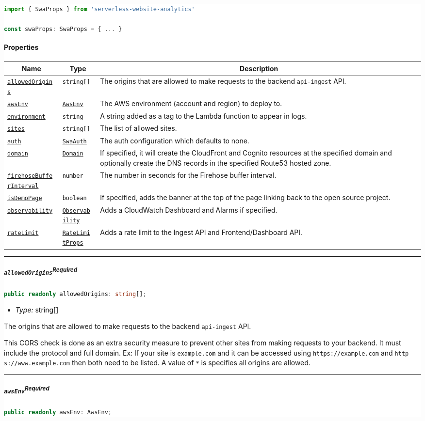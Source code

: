 ```typescript
import { SwaProps } from 'serverless-website-analytics'

const swaProps: SwaProps = { ... }
```

#### Properties <a name="Properties" id="Properties"></a>

| **Name** | **Type** | **Description** |
| --- | --- | --- |
| <code><a href="#serverless-website-analytics.SwaProps.property.allowedOrigins">allowedOrigins</a></code> | <code>string[]</code> | The origins that are allowed to make requests to the backend `api-ingest` API. |
| <code><a href="#serverless-website-analytics.SwaProps.property.awsEnv">awsEnv</a></code> | <code><a href="#serverless-website-analytics.AwsEnv">AwsEnv</a></code> | The AWS environment (account and region) to deploy to. |
| <code><a href="#serverless-website-analytics.SwaProps.property.environment">environment</a></code> | <code>string</code> | A string added as a tag to the Lambda function to appear in logs. |
| <code><a href="#serverless-website-analytics.SwaProps.property.sites">sites</a></code> | <code>string[]</code> | The list of allowed sites. |
| <code><a href="#serverless-website-analytics.SwaProps.property.auth">auth</a></code> | <code><a href="#serverless-website-analytics.SwaAuth">SwaAuth</a></code> | The auth configuration which defaults to none. |
| <code><a href="#serverless-website-analytics.SwaProps.property.domain">domain</a></code> | <code><a href="#serverless-website-analytics.Domain">Domain</a></code> | If specified, it will create the CloudFront and Cognito resources at the specified domain and optionally create the DNS records in the specified Route53 hosted zone. |
| <code><a href="#serverless-website-analytics.SwaProps.property.firehoseBufferInterval">firehoseBufferInterval</a></code> | <code>number</code> | The number in seconds for the Firehose buffer interval. |
| <code><a href="#serverless-website-analytics.SwaProps.property.isDemoPage">isDemoPage</a></code> | <code>boolean</code> | If specified, adds the banner at the top of the page linking back to the open source project. |
| <code><a href="#serverless-website-analytics.SwaProps.property.observability">observability</a></code> | <code><a href="#serverless-website-analytics.Observability">Observability</a></code> | Adds a CloudWatch Dashboard and Alarms if specified. |
| <code><a href="#serverless-website-analytics.SwaProps.property.rateLimit">rateLimit</a></code> | <code><a href="#serverless-website-analytics.RateLimitProps">RateLimitProps</a></code> | Adds a rate limit to the Ingest API and Frontend/Dashboard API. |

---

##### `allowedOrigins`<sup>Required</sup> <a name="allowedOrigins" id="serverless-website-analytics.SwaProps.property.allowedOrigins"></a>

```typescript
public readonly allowedOrigins: string[];
```

- *Type:* string[]

The origins that are allowed to make requests to the backend `api-ingest` API.

This CORS check is done as an extra
security measure to prevent other sites from making requests to your backend. It must include the protocol and
full domain. Ex: If your site is `example.com` and it can be accessed using `https://example.com` and
`https://www.example.com` then both need to be listed. A value of `*` is specifies all origins are allowed.

---

##### `awsEnv`<sup>Required</sup> <a name="awsEnv" id="serverless-website-analytics.SwaProps.property.awsEnv"></a>

```typescript
public readonly awsEnv: AwsEnv;
```
